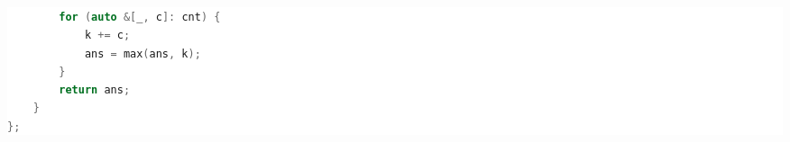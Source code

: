 ```c++
        for (auto &[_, c]: cnt) {
            k += c;
            ans = max(ans, k);
        }
        return ans;
    }
};
```
